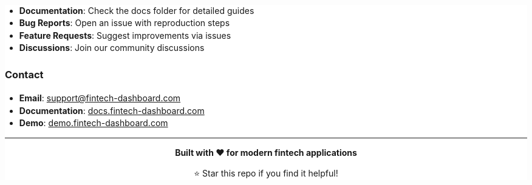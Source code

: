 -  **Documentation**: Check the docs folder for detailed guides
-  **Bug Reports**: Open an issue with reproduction steps
-  **Feature Requests**: Suggest improvements via issues
-  **Discussions**: Join our community discussions

### Contact

- **Email**: support@fintech-dashboard.com
- **Documentation**: [docs.fintech-dashboard.com](https://docs.fintech-dashboard.com)
- **Demo**: [demo.fintech-dashboard.com](https://demo.fintech-dashboard.com)

---

<div align="center">

**Built with ❤️ for modern fintech applications**

⭐ Star this repo if you find it helpful!

</div>